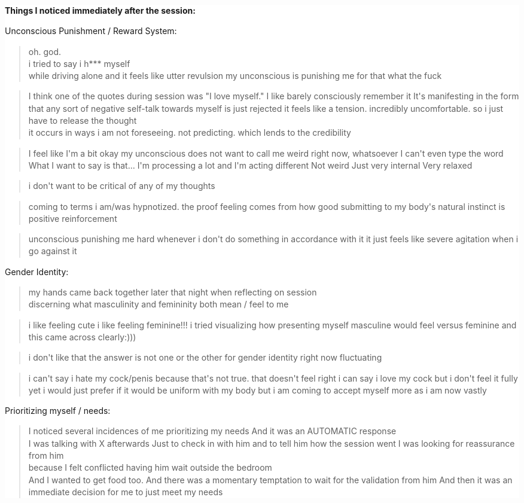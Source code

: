 **Things I noticed immediately after the session:**

Unconscious Punishment / Reward System:

> oh. god.  
> i tried to say i h*** myself  
> while driving alone
> and it feels like utter revulsion
> my unconscious is punishing me for that what the fuck  

> I think one of the quotes during session was "I love myself."
> I like barely consciously remember it
> It's manifesting in the form that any sort of negative self-talk towards myself is just rejected
> it feels like a tension. incredibly uncomfortable. so i just have to release the thought  
> it occurs in ways i am not foreseeing. not predicting. which lends to the credibility

> I feel like I'm a bit
> okay my unconscious does not want to call me weird right now, whatsoever
> I can't even type the word
> What I want to say is that... I'm processing a lot and I'm acting different
> Not weird
> Just very internal
> Very relaxed  

> i don't want to be critical of any of my thoughts

> coming to terms
> i am/was hypnotized.
> the proof feeling comes from how good submitting to my body's natural instinct is
> positive reinforcement

> unconscious punishing me hard whenever i don't do something in accordance with it
> it just feels like severe agitation
> when i go against it

Gender Identity:

> my hands came back together later that night when reflecting on session  
> discerning what masculinity and femininity both mean / feel to me  

> i like feeling cute i like feeling feminine!!!
> i tried visualizing how presenting myself masculine would feel versus feminine
> and this came across clearly:)))

> i don't like that the answer is not one or the other
> for gender identity
> right now fluctuating  

> i can't say i hate my cock/penis because that's not true. that doesn't feel right
> i can say i love my cock
> but i don't feel it fully yet
> i would just prefer if it would be uniform with my body
> but i am coming to accept myself more as i am now vastly

Prioritizing myself / needs:

> I noticed several incidences of me prioritizing my needs
> And it was an AUTOMATIC response  
> I was talking with X afterwards
> Just to check in with him and to tell him how the session went
> I was looking for reassurance from him  
> because I felt conflicted having him wait outside the bedroom  
> And I wanted to get food too. And there was a momentary temptation to wait for the validation from him
> And then it was an immediate decision for me to just meet my needs
